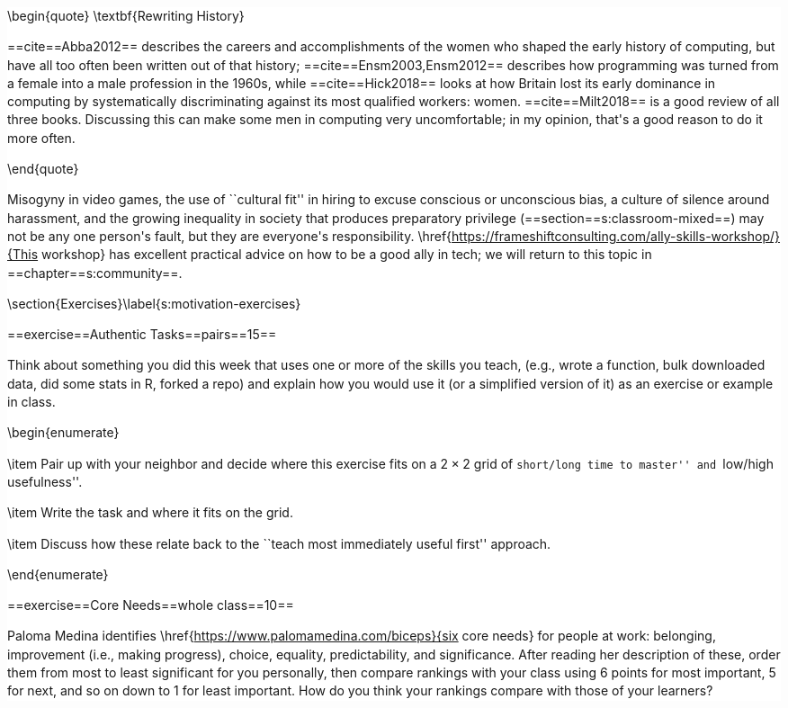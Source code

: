 \begin{quote}
\textbf{Rewriting History}

  ==cite==Abba2012== describes the careers and accomplishments of the
  women who shaped the early history of computing, but have all too
  often been written out of that history; ==cite==Ensm2003,Ensm2012==
  describes how programming was turned from a female into a male
  profession in the 1960s, while ==cite==Hick2018== looks at how Britain
  lost its early dominance in computing by systematically
  discriminating against its most qualified workers: women.
  ==cite==Milt2018== is a good review of all three books.  Discussing
  this can make some men in computing very uncomfortable; in my
  opinion, that's a good reason to do it more often.

\end{quote}

Misogyny in video games, the use of ``cultural fit'' in hiring to
excuse conscious or unconscious bias, a culture of silence around
harassment, and the growing inequality in society that produces
preparatory privilege (==section==s:classroom-mixed==) may not be any one
person's fault, but they are everyone's responsibility.
\href{https://frameshiftconsulting.com/ally-skills-workshop/}{This
  workshop} has excellent practical advice on how to be a good ally in
tech; we will return to this topic in ==chapter==s:community==.

\section{Exercises}\label{s:motivation-exercises}

==exercise==Authentic Tasks==pairs==15==

Think about something you did this week that uses one or more of the
skills you teach, (e.g., wrote a function, bulk downloaded data, did
some stats in R, forked a repo) and explain how you would use it (or a
simplified version of it) as an exercise or example in class.

\begin{enumerate}

\item
  Pair up with your neighbor and decide where this exercise fits on a
  $2{\times}2$ grid of ``short/long time to master'' and ``low/high
  usefulness''.

\item
  Write the task and where it fits on the grid.

\item
  Discuss how these relate back to the ``teach most immediately useful
  first'' approach.

\end{enumerate}

==exercise==Core Needs==whole class==10==

Paloma Medina identifies
\href{https://www.palomamedina.com/biceps}{six core needs} for people
at work: belonging, improvement (i.e., making progress), choice,
equality, predictability, and significance.  After reading her
description of these, order them from most to least significant for
you personally, then compare rankings with your class using 6 points
for most important, 5 for next, and so on down to 1 for least
important.  How do you think your rankings compare with those of your
learners?
